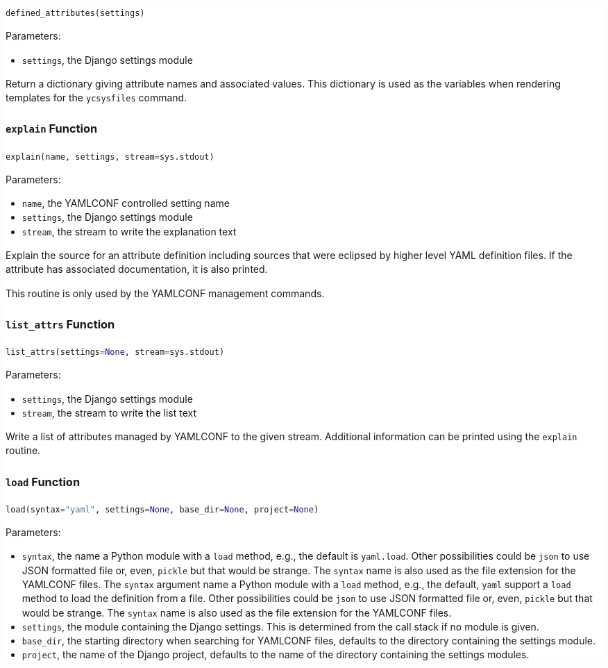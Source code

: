 ```python
defined_attributes(settings)
```

Parameters:
* `settings`, the Django settings module

Return a dictionary giving attribute names and associated values.
This dictionary is used as the variables when rendering templates
for the `ycsysfiles` command.

### `explain` Function

```python
explain(name, settings, stream=sys.stdout)
```

Parameters:
* `name`, the YAMLCONF controlled setting name
* `settings`, the Django settings module
* `stream`, the stream to write the explanation text

Explain the source for an attribute definition including sources that
were eclipsed by higher level YAML definition files.  If the attribute
has associated documentation, it is also printed.

This routine is only used by the YAMLCONF management commands.

### `list_attrs` Function

```python
list_attrs(settings=None, stream=sys.stdout)
```
Parameters:
* `settings`, the Django settings module
* `stream`, the stream to write the list text

Write a list of attributes managed by YAMLCONF to the given stream.  Additional
information can be printed using the `explain` routine.

### `load` Function

```python
load(syntax="yaml", settings=None, base_dir=None, project=None)
```

Parameters:
* `syntax`, the name a Python module with a `load` method, e.g., the
  default is `yaml.load`.  Other possibilities could be `json` to use
  JSON formatted file or, even, `pickle` but that would be strange.  The
  `syntax` name is also used as the file extension for the YAMLCONF files.
  The `syntax` argument name a Python module with a `load` method, e.g.,
  the default, `yaml` support a `load` method to load the definition from
  a file.  Other possibilities could be `json` to use JSON formatted file
  or, even, `pickle` but that would be strange.  The `syntax` name is also
  used as the file extension for the YAMLCONF files.
* `settings`, the module containing the Django settings.  This is
  determined from the call stack if no module is given.
* `base_dir`, the starting directory when searching for YAMLCONF files,
  defaults to the directory containing the settings module.
* `project`, the name of the Django project, defaults to the name of
  the directory containing the settings modules.
